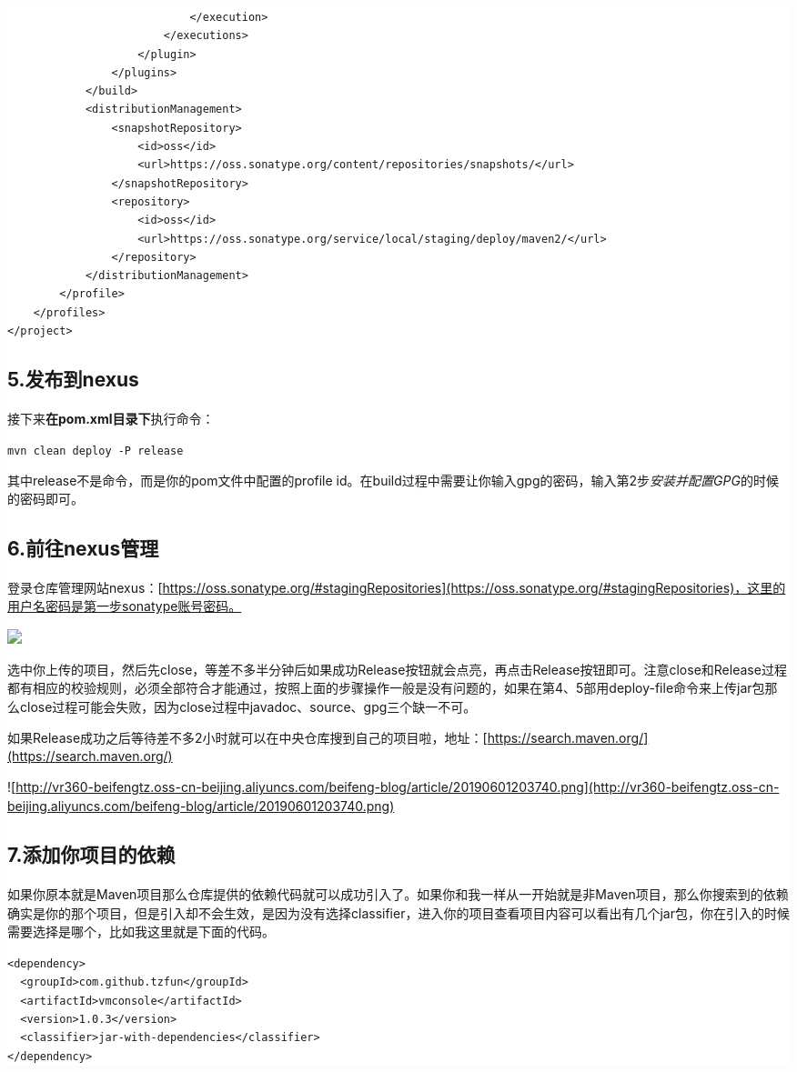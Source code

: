 ```
                            </execution>
                        </executions>
                    </plugin>
                </plugins>
            </build>
            <distributionManagement>
                <snapshotRepository>
                    <id>oss</id>
                    <url>https://oss.sonatype.org/content/repositories/snapshots/</url>
                </snapshotRepository>
                <repository>
                    <id>oss</id>
                    <url>https://oss.sonatype.org/service/local/staging/deploy/maven2/</url>
                </repository>
            </distributionManagement>
        </profile>
    </profiles>
</project>
```

## 5.发布到nexus

接下来**在pom.xml目录下**执行命令：
```
mvn clean deploy -P release
```

其中release不是命令，而是你的pom文件中配置的profile id。在build过程中需要让你输入gpg的密码，输入第2步*安装并配置GPG*的时候的密码即可。

## 6.前往nexus管理

登录仓库管理网站nexus：[https://oss.sonatype.org/#stagingRepositories](https://oss.sonatype.org/#stagingRepositories)，这里的用户名密码是第一步sonatype账号密码。

![](http://vr360-beifengtz.oss-cn-beijing.aliyuncs.com/beifeng-blog/article/20190601203040.png)

选中你上传的项目，然后先close，等差不多半分钟后如果成功Release按钮就会点亮，再点击Release按钮即可。注意close和Release过程都有相应的校验规则，必须全部符合才能通过，按照上面的步骤操作一般是没有问题的，如果在第4、5部用deploy-file命令来上传jar包那么close过程可能会失败，因为close过程中javadoc、source、gpg三个缺一不可。

如果Release成功之后等待差不多2小时就可以在中央仓库搜到自己的项目啦，地址：[https://search.maven.org/](https://search.maven.org/)

![http://vr360-beifengtz.oss-cn-beijing.aliyuncs.com/beifeng-blog/article/20190601203740.png](http://vr360-beifengtz.oss-cn-beijing.aliyuncs.com/beifeng-blog/article/20190601203740.png)

## 7.添加你项目的依赖
如果你原本就是Maven项目那么仓库提供的依赖代码就可以成功引入了。如果你和我一样从一开始就是非Maven项目，那么你搜索到的依赖确实是你的那个项目，但是引入却不会生效，是因为没有选择classifier，进入你的项目查看项目内容可以看出有几个jar包，你在引入的时候需要选择是哪个，比如我这里就是下面的代码。
```
<dependency>
  <groupId>com.github.tzfun</groupId>
  <artifactId>vmconsole</artifactId>
  <version>1.0.3</version>
  <classifier>jar-with-dependencies</classifier>
</dependency>
```
